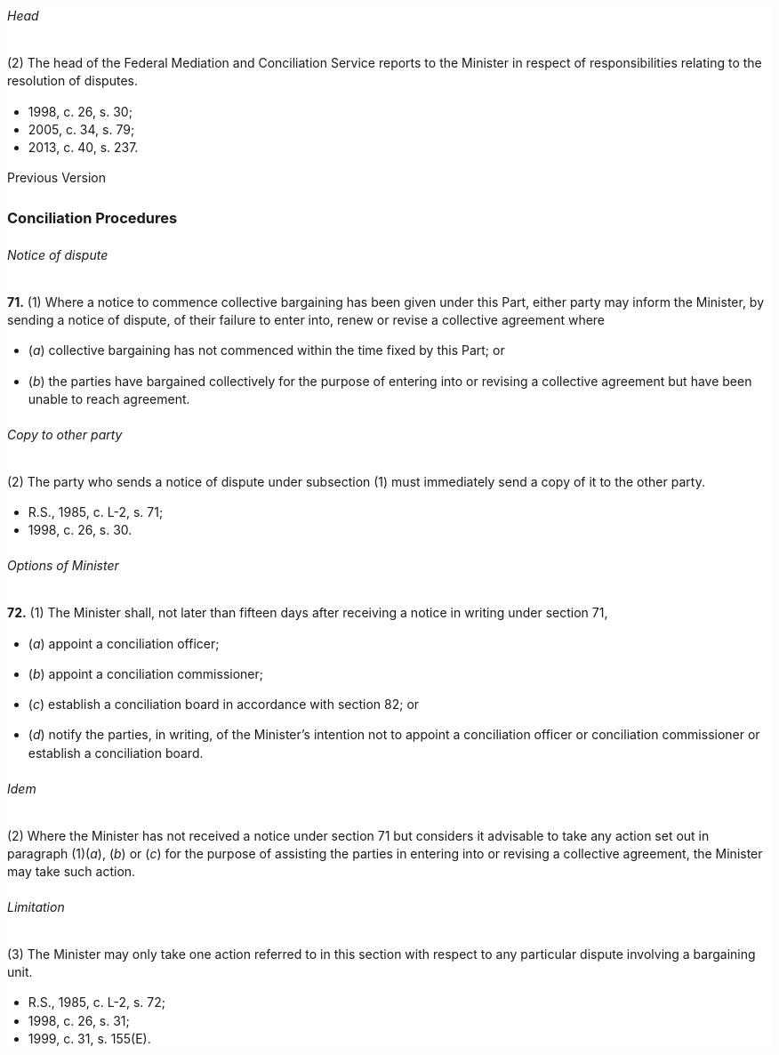 ###### Head

(2) The head of the Federal Mediation and Conciliation Service reports to the Minister in respect of responsibilities relating to the resolution of disputes.

  * 1998, c. 26, s. 30;
  * 2005, c. 34, s. 79;
  * 2013, c. 40, s. 237.

Previous Version

### Conciliation Procedures

###### Notice of dispute

**71.** (1) Where a notice to commence collective bargaining has been given under this Part, either party may inform the Minister, by sending a notice of dispute, of their failure to enter into, renew or revise a collective agreement where

  * (_a_) collective bargaining has not commenced within the time fixed by this Part; or

  * (_b_) the parties have bargained collectively for the purpose of entering into or revising a collective agreement but have been unable to reach agreement.

###### Copy to other party

(2) The party who sends a notice of dispute under subsection (1) must immediately send a copy of it to the other party.

  * R.S., 1985, c. L-2, s. 71;
  * 1998, c. 26, s. 30.

###### Options of Minister

**72.** (1) The Minister shall, not later than fifteen days after receiving a notice in writing under section 71,

  * (_a_) appoint a conciliation officer;

  * (_b_) appoint a conciliation commissioner;

  * (_c_) establish a conciliation board in accordance with section 82; or

  * (_d_) notify the parties, in writing, of the Minister’s intention not to appoint a conciliation officer or conciliation commissioner or establish a conciliation board.

###### Idem

(2) Where the Minister has not received a notice under section 71 but considers it advisable to take any action set out in paragraph (1)(_a_), (_b_) or (_c_) for the purpose of assisting the parties in entering into or revising a collective agreement, the Minister may take such action.

###### Limitation

(3) The Minister may only take one action referred to in this section with respect to any particular dispute involving a bargaining unit.

  * R.S., 1985, c. L-2, s. 72;
  * 1998, c. 26, s. 31;
  * 1999, c. 31, s. 155(E).
